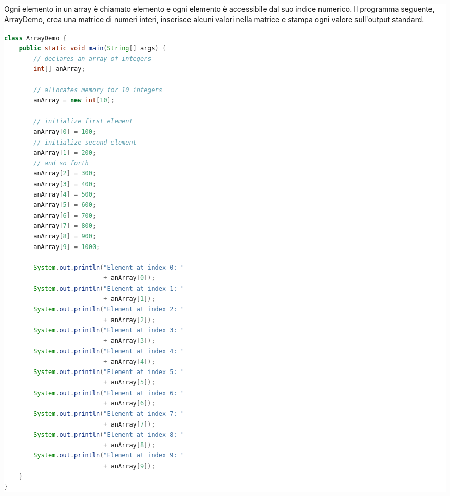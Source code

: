 Ogni elemento in un array è chiamato elemento e ogni elemento è accessibile dal suo indice numerico.
Il programma seguente, ArrayDemo, crea una matrice di numeri interi, inserisce alcuni valori nella matrice e stampa ogni valore sull'output standard.
```java
class ArrayDemo {
    public static void main(String[] args) {
        // declares an array of integers
        int[] anArray;

        // allocates memory for 10 integers
        anArray = new int[10];
           
        // initialize first element
        anArray[0] = 100;
        // initialize second element
        anArray[1] = 200;
        // and so forth
        anArray[2] = 300;
        anArray[3] = 400;
        anArray[4] = 500;
        anArray[5] = 600;
        anArray[6] = 700;
        anArray[7] = 800;
        anArray[8] = 900;
        anArray[9] = 1000;

        System.out.println("Element at index 0: "
                           + anArray[0]);
        System.out.println("Element at index 1: "
                           + anArray[1]);
        System.out.println("Element at index 2: "
                           + anArray[2]);
        System.out.println("Element at index 3: "
                           + anArray[3]);
        System.out.println("Element at index 4: "
                           + anArray[4]);
        System.out.println("Element at index 5: "
                           + anArray[5]);
        System.out.println("Element at index 6: "
                           + anArray[6]);
        System.out.println("Element at index 7: "
                           + anArray[7]);
        System.out.println("Element at index 8: "
                           + anArray[8]);
        System.out.println("Element at index 9: "
                           + anArray[9]);
    }
}
```

